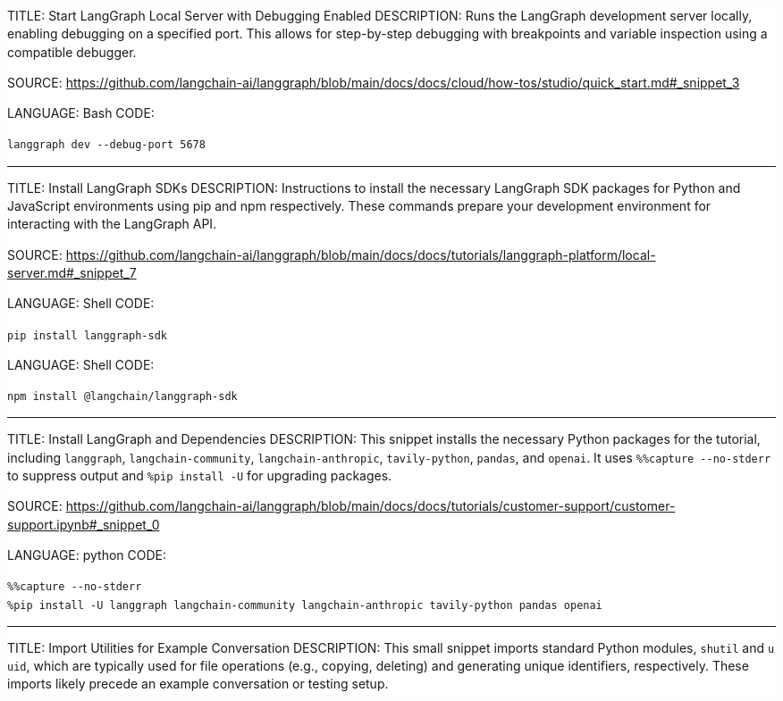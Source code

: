 TITLE: Start LangGraph Local Server with Debugging Enabled
DESCRIPTION: Runs the LangGraph development server locally, enabling debugging on a specified port. This allows for step-by-step debugging with breakpoints and variable inspection using a compatible debugger.

SOURCE: https://github.com/langchain-ai/langgraph/blob/main/docs/docs/cloud/how-tos/studio/quick_start.md#_snippet_3

LANGUAGE: Bash
CODE:

```
langgraph dev --debug-port 5678
```

---

TITLE: Install LangGraph SDKs
DESCRIPTION: Instructions to install the necessary LangGraph SDK packages for Python and JavaScript environments using pip and npm respectively. These commands prepare your development environment for interacting with the LangGraph API.

SOURCE: https://github.com/langchain-ai/langgraph/blob/main/docs/docs/tutorials/langgraph-platform/local-server.md#_snippet_7

LANGUAGE: Shell
CODE:

```
pip install langgraph-sdk
```

LANGUAGE: Shell
CODE:

```
npm install @langchain/langgraph-sdk
```

---

TITLE: Install LangGraph and Dependencies
DESCRIPTION: This snippet installs the necessary Python packages for the tutorial, including `langgraph`, `langchain-community`, `langchain-anthropic`, `tavily-python`, `pandas`, and `openai`. It uses `%%capture --no-stderr` to suppress output and `%pip install -U` for upgrading packages.

SOURCE: https://github.com/langchain-ai/langgraph/blob/main/docs/docs/tutorials/customer-support/customer-support.ipynb#_snippet_0

LANGUAGE: python
CODE:

```
%%capture --no-stderr
%pip install -U langgraph langchain-community langchain-anthropic tavily-python pandas openai
```

---

TITLE: Import Utilities for Example Conversation
DESCRIPTION: This small snippet imports standard Python modules, `shutil` and `uuid`, which are typically used for file operations (e.g., copying, deleting) and generating unique identifiers, respectively. These imports likely precede an example conversation or testing setup.
